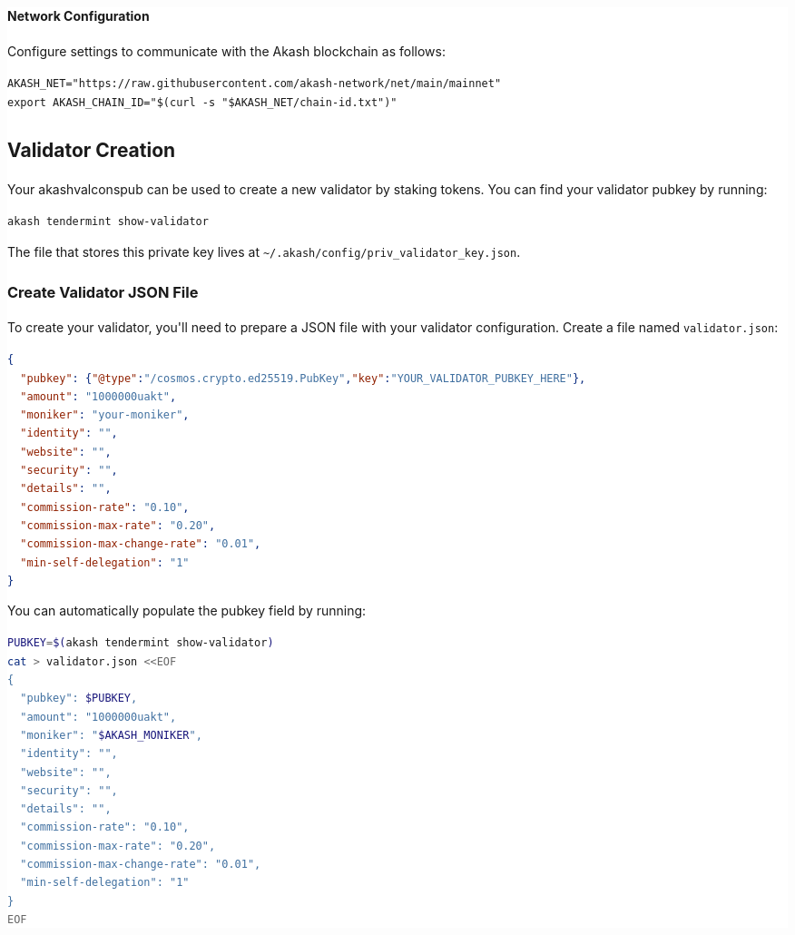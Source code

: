 #### Network Configuration

Configure settings to communicate with the Akash blockchain as follows:

```
AKASH_NET="https://raw.githubusercontent.com/akash-network/net/main/mainnet"
export AKASH_CHAIN_ID="$(curl -s "$AKASH_NET/chain-id.txt")"
```

## Validator Creation

Your akashvalconspub can be used to create a new validator by staking tokens. You can find your validator pubkey by running:

```bash
akash tendermint show-validator
```

The file that stores this private key lives at `~/.akash/config/priv_validator_key.json`.

### Create Validator JSON File

To create your validator, you'll need to prepare a JSON file with your validator configuration. Create a file named `validator.json`:

```json
{
  "pubkey": {"@type":"/cosmos.crypto.ed25519.PubKey","key":"YOUR_VALIDATOR_PUBKEY_HERE"},
  "amount": "1000000uakt",
  "moniker": "your-moniker",
  "identity": "",
  "website": "",
  "security": "",
  "details": "",
  "commission-rate": "0.10",
  "commission-max-rate": "0.20",
  "commission-max-change-rate": "0.01",
  "min-self-delegation": "1"
}
```

You can automatically populate the pubkey field by running:

```bash
PUBKEY=$(akash tendermint show-validator)
cat > validator.json <<EOF
{
  "pubkey": $PUBKEY,
  "amount": "1000000uakt",
  "moniker": "$AKASH_MONIKER",
  "identity": "",
  "website": "",
  "security": "",
  "details": "",
  "commission-rate": "0.10",
  "commission-max-rate": "0.20",
  "commission-max-change-rate": "0.01",
  "min-self-delegation": "1"
}
EOF
```
